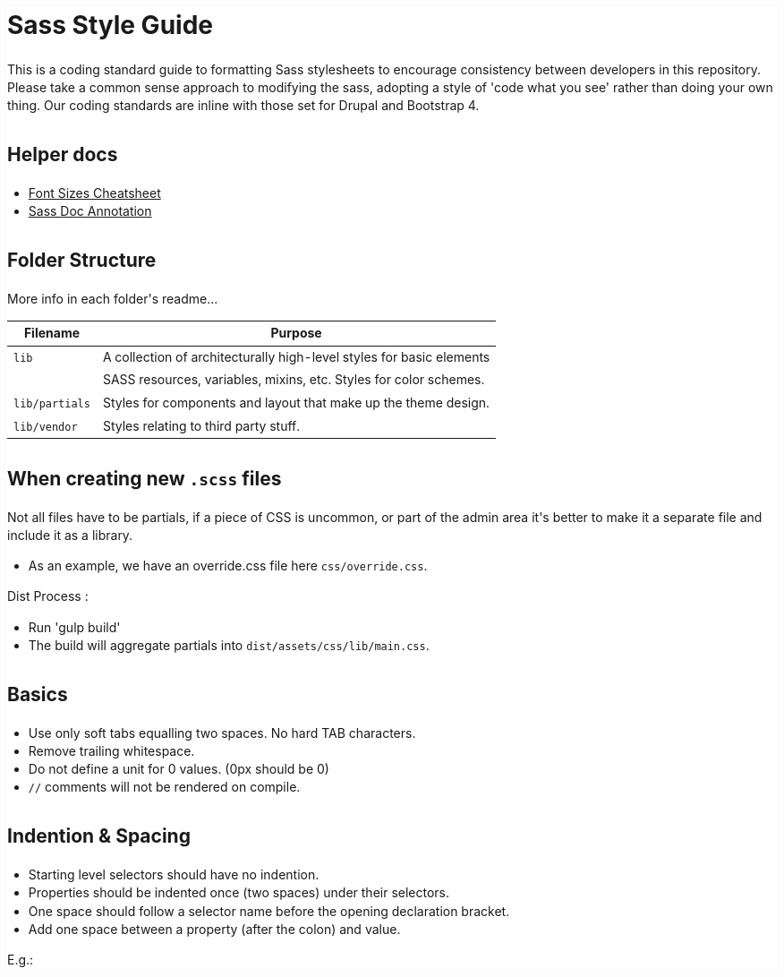 # Sass Style Guide

This is a coding standard guide to formatting Sass stylesheets to encourage consistency between developers in this repository. Please take a common sense approach to modifying the sass, adopting a style of 'code what you see' rather than doing your own thing. Our coding standards are inline with those set for Drupal and Bootstrap 4.

## Helper docs

* [Font Sizes Cheatsheet](FONTSIZES.md)
* [Sass Doc Annotation](http://sassdoc.com/annotations/)

## Folder Structure

More info in each folder's readme...

Filename          | Purpose
----------------- | ----------------------------------------------------------------------
`lib`             | A collection of architecturally high-level styles for basic elements 
                  | SASS resources, variables, mixins, etc. Styles for color schemes.
`lib/partials`    | Styles for components and layout that make up the theme design.
`lib/vendor`      | Styles relating to third party stuff.

## When creating new `.scss` files

Not all files have to be partials, if a piece of CSS is uncommon, or part of the admin area it's better to make it a separate file and include it as a library.

* As an example, we have an override.css file here `css/override.css`.

Dist Process :

* Run 'gulp build'
* The build will aggregate partials into `dist/assets/css/lib/main.css`.

## Basics

* Use only soft tabs equalling two spaces. No hard TAB characters.
* Remove trailing whitespace.
* Do not define a unit for 0 values. (0px should be 0)
* `//` comments will not be rendered on compile.

## Indention & Spacing

* Starting level selectors should have no indention.
* Properties should be indented once (two spaces) under their selectors.
* One space should follow a selector name before the opening declaration bracket.
* Add one space between a property (after the colon) and value.

E.g.:
